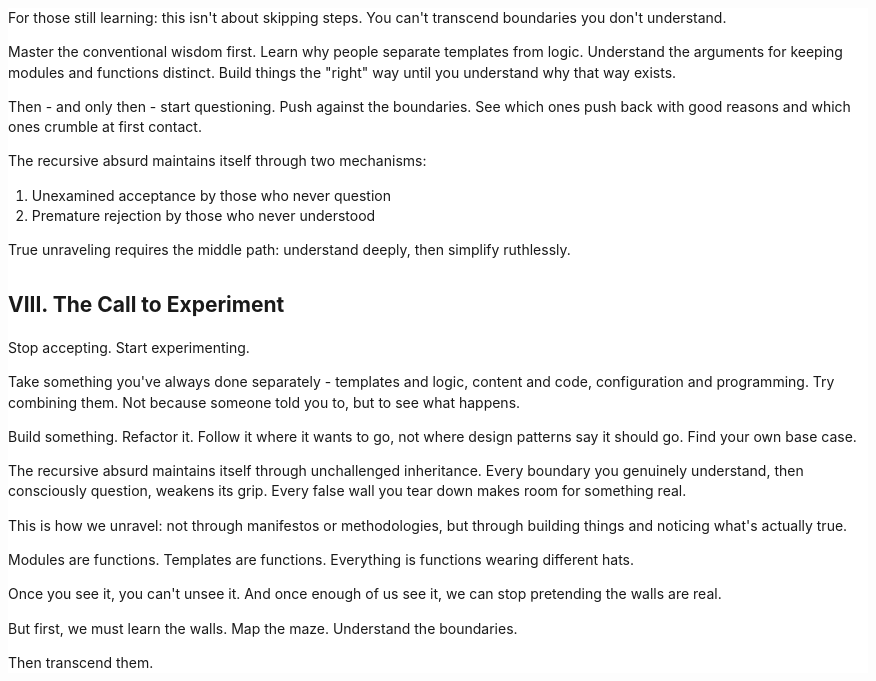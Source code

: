 For those still learning: this isn't about skipping steps. You can't transcend boundaries you don't understand. 

Master the conventional wisdom first. Learn why people separate templates from logic. Understand the arguments for keeping modules and functions distinct. Build things the "right" way until you understand why that way exists.

Then - and only then - start questioning. Push against the boundaries. See which ones push back with good reasons and which ones crumble at first contact.

The recursive absurd maintains itself through two mechanisms:
1. Unexamined acceptance by those who never question
2. Premature rejection by those who never understood

True unraveling requires the middle path: understand deeply, then simplify ruthlessly.

## VIII. The Call to Experiment

Stop accepting. Start experimenting.

Take something you've always done separately - templates and logic, content and code, configuration and programming. Try combining them. Not because someone told you to, but to see what happens.

Build something. Refactor it. Follow it where it wants to go, not where design patterns say it should go. Find your own base case.

The recursive absurd maintains itself through unchallenged inheritance. Every boundary you genuinely understand, then consciously question, weakens its grip. Every false wall you tear down makes room for something real.

This is how we unravel: not through manifestos or methodologies, but through building things and noticing what's actually true.

Modules are functions. Templates are functions. Everything is functions wearing different hats.

Once you see it, you can't unsee it. And once enough of us see it, we can stop pretending the walls are real.

But first, we must learn the walls. Map the maze. Understand the boundaries.

Then transcend them.